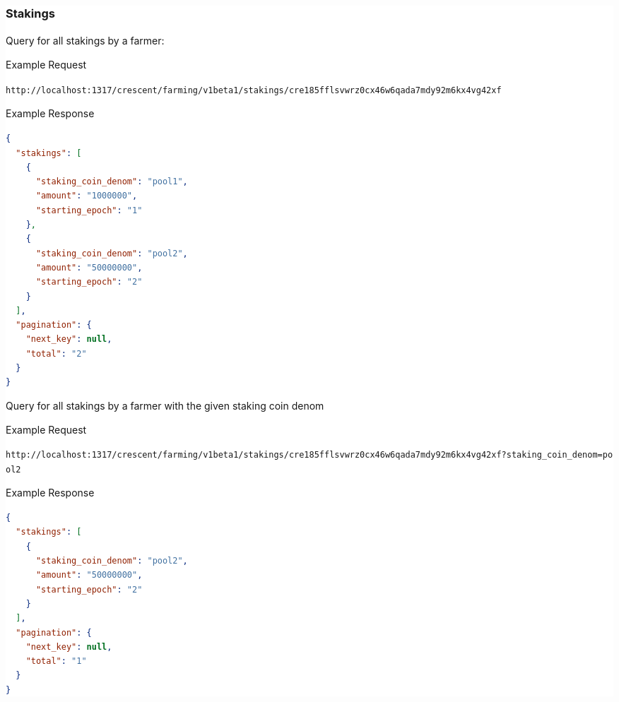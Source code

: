 ### Stakings

Query for all stakings by a farmer:

Example Request



```bash
http://localhost:1317/crescent/farming/v1beta1/stakings/cre185fflsvwrz0cx46w6qada7mdy92m6kx4vg42xf
```

Example Response

```json
{
  "stakings": [
    {
      "staking_coin_denom": "pool1",
      "amount": "1000000",
      "starting_epoch": "1"
    },
    {
      "staking_coin_denom": "pool2",
      "amount": "50000000",
      "starting_epoch": "2"
    }
  ],
  "pagination": {
    "next_key": null,
    "total": "2"
  }
}
```

Query for all stakings by a farmer with the given staking coin denom

Example Request



```bash
http://localhost:1317/crescent/farming/v1beta1/stakings/cre185fflsvwrz0cx46w6qada7mdy92m6kx4vg42xf?staking_coin_denom=pool2
```

Example Response

```json
{
  "stakings": [
    {
      "staking_coin_denom": "pool2",
      "amount": "50000000",
      "starting_epoch": "2"
    }
  ],
  "pagination": {
    "next_key": null,
    "total": "1"
  }
}
```
